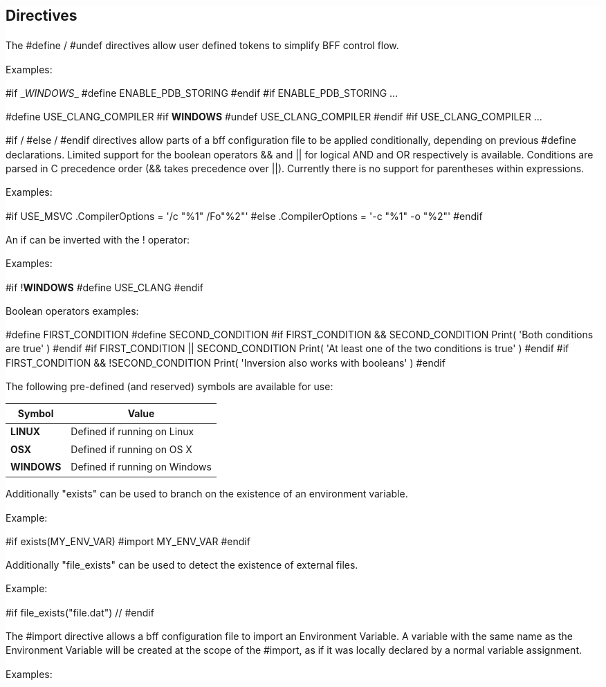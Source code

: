 ## Directives

The #define / #undef directives allow user defined tokens to simplify BFF control flow.

Examples:

#if \__WINDOWS__ #define ENABLE_PDB_STORING #endif #if ENABLE_PDB_STORING ...

#define USE_CLANG_COMPILER #if __WINDOWS__ #undef USE_CLANG_COMPILER #endif #if USE_CLANG_COMPILER ...

#if / #else / #endif directives allow parts of a bff configuration file to be applied conditionally, depending on previous #define declarations. Limited support for the boolean operators && and || for logical AND and OR respectively is available. Conditions are parsed in C precedence order (&& takes precedence over ||). Currently there is no support for parentheses within expressions.

Examples:

#if USE_MSVC .CompilerOptions = '/c "%1" /Fo"%2"' #else .CompilerOptions = '-c "%1" -o "%2"' #endif

An if can be inverted with the ! operator:

Examples:

#if !__WINDOWS__ #define USE_CLANG #endif

Boolean operators examples:

#define FIRST_CONDITION #define SECOND_CONDITION #if FIRST_CONDITION && SECOND_CONDITION Print( 'Both conditions are true' ) #endif #if FIRST_CONDITION || SECOND_CONDITION Print( 'At least one of the two conditions is true' ) #endif #if FIRST_CONDITION && !SECOND_CONDITION Print( 'Inversion also works with booleans' ) #endif

The following pre-defined (and reserved) symbols are available for use:

| Symbol | Value |
| --- | --- |
| __LINUX__ | Defined if running on Linux |
| __OSX__ | Defined if running on OS X |
| __WINDOWS__ | Defined if running on Windows |

Additionally "exists" can be used to branch on the existence of an environment variable.

Example:

#if exists(MY_ENV_VAR) #import MY_ENV_VAR #endif

Additionally "file_exists" can be used to detect the existence of external files.

Example:

#if file_exists("file.dat") // #endif

The #import directive allows a bff configuration file to import an Environment Variable. A variable with the same name as the Environment Variable will be created at the scope of the #import, as if it was locally declared by a normal variable assignment.

Examples:
